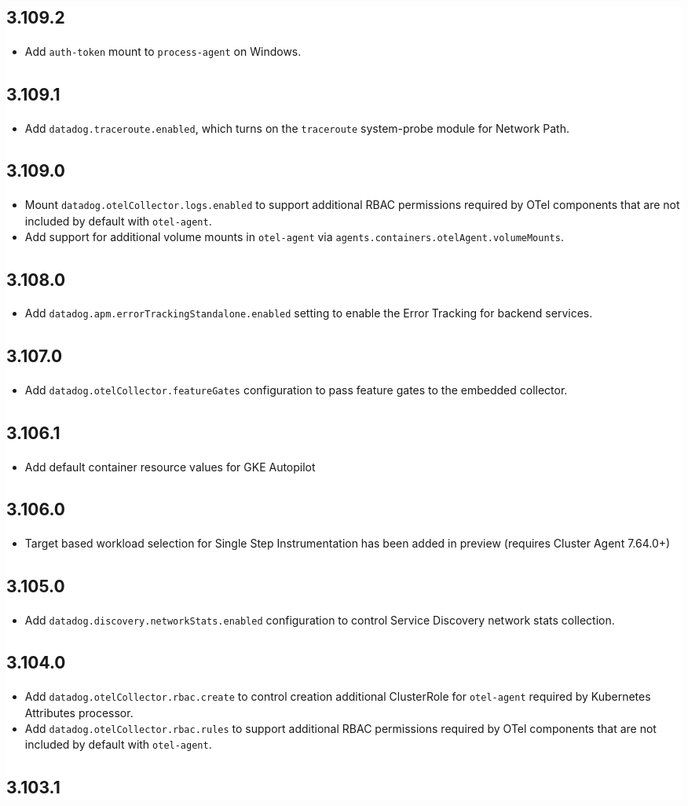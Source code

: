 ## 3.109.2

* Add `auth-token` mount to `process-agent` on Windows.

## 3.109.1

* Add `datadog.traceroute.enabled`, which turns on the `traceroute` system-probe module for Network Path.

## 3.109.0

* Mount  `datadog.otelCollector.logs.enabled` to support additional RBAC permissions required by OTel components that are not included by default with `otel-agent`.
* Add support for additional volume mounts in `otel-agent` via `agents.containers.otelAgent.volumeMounts`.

## 3.108.0

* Add `datadog.apm.errorTrackingStandalone.enabled` setting to enable the Error Tracking for backend services.

## 3.107.0

* Add `datadog.otelCollector.featureGates` configuration to pass feature gates to the embedded collector.

## 3.106.1

* Add default container resource values for GKE Autopilot

## 3.106.0

* Target based workload selection for Single Step Instrumentation has been added in preview (requires Cluster Agent 7.64.0+)

## 3.105.0

* Add `datadog.discovery.networkStats.enabled` configuration to control Service Discovery network stats collection.

## 3.104.0

* Add `datadog.otelCollector.rbac.create` to control creation additional ClusterRole for `otel-agent` required by Kubernetes Attributes processor.
* Add `datadog.otelCollector.rbac.rules` to support additional RBAC permissions required by OTel components that are not included by default with `otel-agent`.

## 3.103.1
